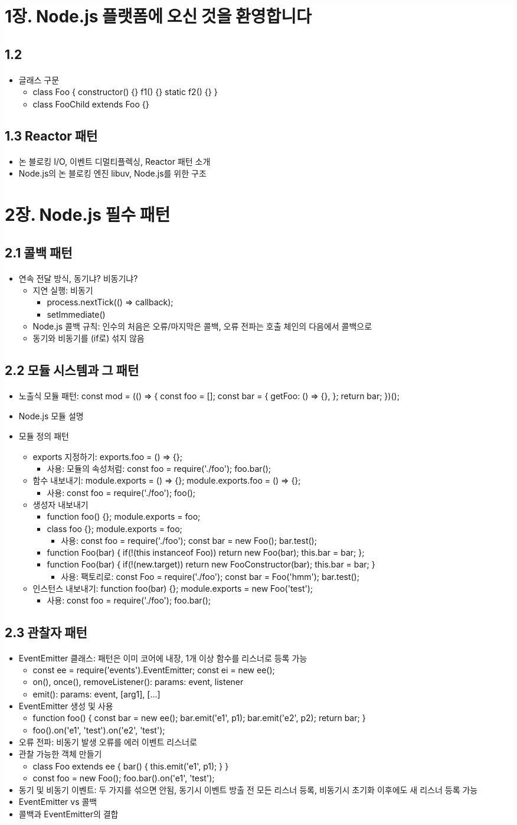 # 1장. Node.js 플랫폼에 오신 것을 환영합니다

## 1.2
* 글래스 구문
    * class Foo { constructor() {} f1() {} static f2() {} }
    * class FooChild extends Foo {}


## 1.3 Reactor 패턴
* 논 블로킹 I/O, 이벤트 디멀티플렉싱, Reactor 패턴 소개
* Node.js의 논 블로킹 엔진 libuv, Node.js를 위한 구조


# 2장. Node.js 필수 패턴

## 2.1 콜백 패턴
* 연속 전달 방식, 동기냐? 비동기냐?
    * 지연 실행: 비동기
        * process.nextTick(() => callback);
        * setImmediate()
    * Node.js 콜백 규칙: 인수의 처음은 오류/마지막은 콜백, 오류 전파는 호출 체인의 다음에서 콜백으로
    * 동기와 비동기를 (if로) 섞지 않음

## 2.2 모듈 시스템과 그 패턴
* 노출식 모듈 패턴: const mod = (() => { const foo = []; const bar = { getFoo: () => {}, }; return bar; })();
* Node.js 모듈 설명

* 모듈 정의 패턴
    * exports 지정하기: exports.foo = () => {};
        * 사용: 모듈의 속성처럼: const foo = require('./foo'); foo.bar();
    * 함수 내보내기: module.exports = () => {}; module.exports.foo = () => {};
        * 사용: const foo = require('./foo'); foo();
    * 생성자 내보내기
        * function foo() {}; module.exports = foo;
        * class foo {}; module.exports = foo;
            * 사용: const foo = require('./foo'); const bar = new Foo(); bar.test();
        * function Foo(bar) { if(!(this instanceof Foo)) return new Foo(bar); this.bar = bar; };
        * function Foo(bar) { if(!(new.target)) return new FooConstructor(bar); this.bar = bar; }
            * 사용: 팩토리로: const Foo = require('./foo'); const bar = Foo('hmm'); bar.test();
    * 인스턴스 내보내기: function foo(bar) {}; module.exports = new Foo('test');
        * 사용: const foo = require('./foo'); foo.bar();

## 2.3 관찰자 패턴
* EventEmitter 클래스: 패턴은 이미 코어에 내장, 1개 이상 함수를 리스너로 등록 가능
    * const ee = require('events').EventEmitter; const ei = new ee();
    * on(), once(), removeListener(): params: event, listener
    * emit(): params: event, [arg1], [...]
* EventEmitter 생성 및 사용
    * function foo() { const bar = new ee(); bar.emit('e1', p1); bar.emit('e2', p2); return bar; }
    * foo().on('e1', 'test').on('e2', 'test');
* 오류 전파: 비동기 발생 오류를 에러 이벤트 리스너로
* 관찰 가능한 객체 만들기
    * class Foo extends ee { bar() { this.emit('e1', p1); } }
    * const foo = new Foo(); foo.bar().on('e1', 'test');
* 동기 및 비동기 이벤트: 두 가지를 섞으면 안됨, 동기시 이벤트 방출 전 모든 리스너 등록, 비동기시 초기화 이후에도 새 리스너 등록 가능
* EventEmitter vs 콜백
* 콜백과 EventEmitter의 결합
